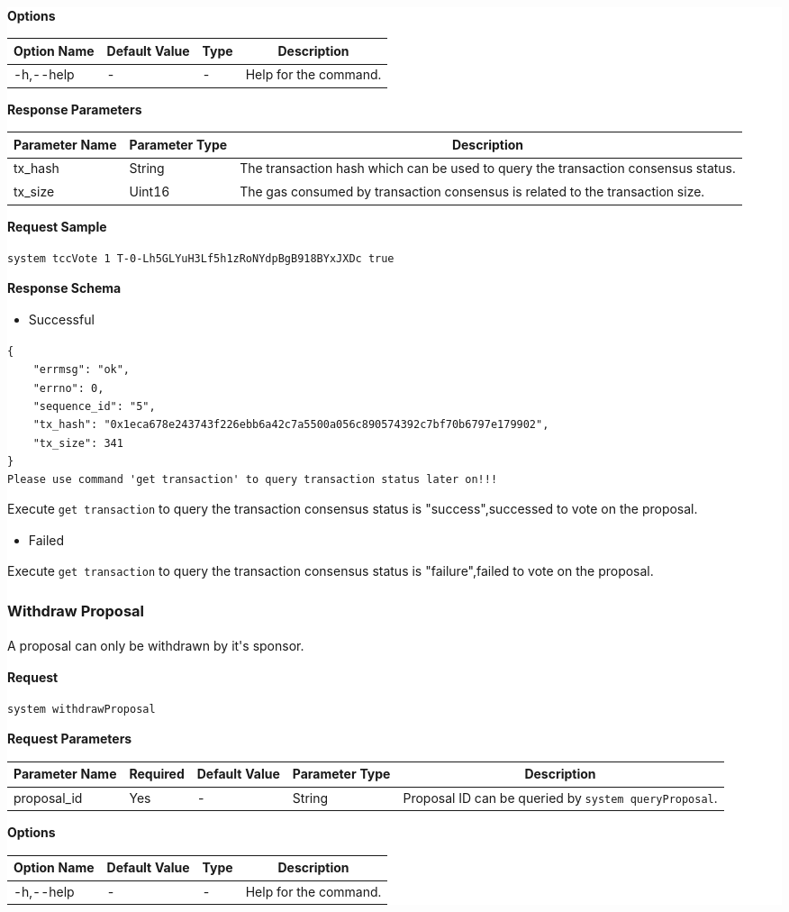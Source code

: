 **Options**

| Option Name | Default Value | Type | Description           |
| ----------- | ------------- | ---- | --------------------- |
| -h,--help   | -             | -    | Help for the command. |

**Response Parameters**

| Parameter Name | Parameter Type | Description                                                  |
| -------------- | -------------- | ------------------------------------------------------------ |
| tx_hash        | String         | The transaction hash which can be used to query the transaction consensus status. |
| tx_size        | Uint16         | The gas consumed by transaction consensus is related to the transaction size. |

**Request Sample**

`system tccVote 1 T-0-Lh5GLYuH3Lf5h1zRoNYdpBgB918BYxJXDc true`

**Response Schema**

* Successful

```
{
	"errmsg": "ok",
	"errno": 0,
	"sequence_id": "5",
	"tx_hash": "0x1eca678e243743f226ebb6a42c7a5500a056c890574392c7bf70b6797e179902",
	"tx_size": 341
}
Please use command 'get transaction' to query transaction status later on!!!
```

Execute `get transaction` to query the transaction consensus status is "success",successed to vote on the proposal.

* Failed

Execute `get transaction` to query the transaction consensus status is "failure",failed to vote on the proposal.

### Withdraw Proposal

A proposal can only be withdrawn by it's sponsor.

**Request**

`system withdrawProposal`

**Request Parameters**

| Parameter Name | Required | Default Value | Parameter Type | Description                                           |
| -------------- | -------- | ------------- | -------------- | ----------------------------------------------------- |
| proposal_id    | Yes      | -             | String         | Proposal ID can be queried by `system queryProposal`. |

**Options**

| Option Name | Default Value | Type | Description           |
| ----------- | ------------- | ---- | --------------------- |
| -h,--help   | -             | -    | Help for the command. |
